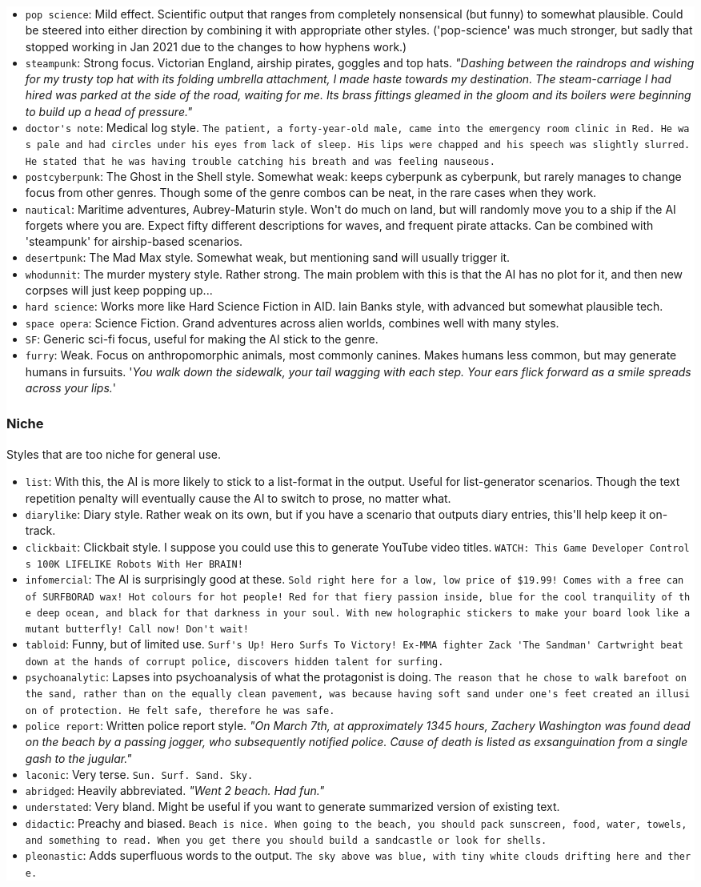 * `pop science`: Mild effect. Scientific output that ranges from completely nonsensical (but funny) to somewhat plausible. Could be steered into either direction by combining it with appropriate other styles. ('pop-science' was much stronger, but sadly that stopped working in Jan 2021 due to the changes to how hyphens work.)
* `steampunk`: Strong focus. Victorian England, airship pirates, goggles and top hats. _"Dashing between the raindrops and wishing for my trusty top hat with its folding umbrella attachment, I made haste towards my destination. The steam-carriage I had hired was parked at the side of the road, waiting for me. Its brass fittings gleamed in the gloom and its boilers were beginning to build up a head of pressure."_
* `doctor's note`: Medical log style. `The patient, a forty-year-old male, came into the emergency room clinic in Red. He was pale and had circles under his eyes from lack of sleep. His lips were chapped and his speech was slightly slurred. He stated that he was having trouble catching his breath and was feeling nauseous.`
* `postcyberpunk`: The Ghost in the Shell style. Somewhat weak: keeps cyberpunk as cyberpunk, but rarely manages to change focus from other genres. Though some of the genre combos can be neat, in the rare cases when they work.
* `nautical`: Maritime adventures, Aubrey-Maturin style. Won't do much on land, but will randomly move you to a ship if the AI forgets where you are. Expect fifty different descriptions for waves, and frequent pirate attacks. Can be combined with 'steampunk' for airship-based scenarios.
* `desertpunk`: The Mad Max style. Somewhat weak, but mentioning sand will usually trigger it.
* `whodunnit`: The murder mystery style. Rather strong. The main problem with this is that the AI has no plot for it, and then new corpses will just keep popping up... 
* `hard science`: Works more like Hard Science Fiction in AID. Iain Banks style, with advanced but somewhat plausible tech.
* `space opera`: Science Fiction. Grand adventures across alien worlds, combines well with many styles.
* `SF`: Generic sci-fi focus, useful for making the AI stick to the genre.
* `furry`: Weak. Focus on anthropomorphic animals, most commonly canines. Makes humans less common, but may generate humans in fursuits. '_You walk down the sidewalk, your tail wagging with each step. Your ears flick forward as a smile spreads across your lips._'

### Niche

Styles that are too niche for general use.

* `list`: With this, the AI is more likely to stick to a list-format in the output. Useful for list-generator scenarios. Though the text repetition penalty will eventually cause the AI to switch to prose, no matter what.
* `diarylike`: Diary style. Rather weak on its own, but if you have a scenario that outputs diary entries, this'll help keep it on-track. 
* `clickbait`: Clickbait style. I suppose you could use this to generate YouTube video titles. `WATCH: This Game Developer Controls 100K LIFELIKE Robots With Her BRAIN!`
* `infomercial`: The AI is surprisingly good at these. `Sold right here for a low, low price of $19.99! Comes with a free can of SURFBORAD wax! Hot colours for hot people! Red for that fiery passion inside, blue for the cool tranquility of the deep ocean, and black for that darkness in your soul. With new holographic stickers to make your board look like a mutant butterfly! Call now! Don't wait!`
* `tabloid`: Funny, but of limited use. `Surf's Up! Hero Surfs To Victory! Ex-MMA fighter Zack 'The Sandman' Cartwright beat down at the hands of corrupt police, discovers hidden talent for surfing.`
* `psychoanalytic`: Lapses into psychoanalysis of what the protagonist is doing. `The reason that he chose to walk barefoot on the sand, rather than on the equally clean pavement, was because having soft sand under one's feet created an illusion of protection. He felt safe, therefore he was safe.`
* `police report`: Written police report style. _"On March 7th, at approximately 1345 hours, Zachery Washington was found dead on the beach by a passing jogger, who subsequently notified police. Cause of death is listed as exsanguination from a single gash to the jugular."_
* `laconic`: Very terse. `Sun. Surf. Sand. Sky.`
* `abridged`: Heavily abbreviated. _"Went 2 beach. Had fun."_
* `understated`: Very bland. Might be useful if you want to generate summarized version of existing text.
* `didactic`: Preachy and biased. `Beach is nice. When going to the beach, you should pack sunscreen, food, water, towels, and something to read. When you get there you should build a sandcastle or look for shells.`
* `pleonastic`: Adds superfluous words to the output. `The sky above was blue, with tiny white clouds drifting here and there.`